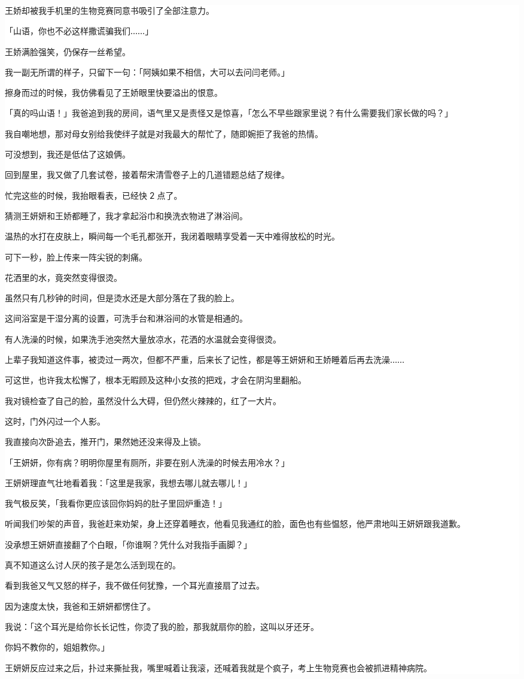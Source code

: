 王娇却被我手机里的生物竞赛同意书吸引了全部注意力。

「山语，你也不必这样撒谎骗我们……」

王娇满脸强笑，仍保存一丝希望。

我一副无所谓的样子，只留下一句：「阿姨如果不相信，大可以去问闫老师。」

擦身而过的时候，我仿佛看见了王娇眼里快要溢出的恨意。

「真的吗山语！」我爸追到我的房间，语气里又是责怪又是惊喜，「怎么不早些跟家里说？有什么需要我们家长做的吗？」

我自嘲地想，那对母女别给我使绊子就是对我最大的帮忙了，随即婉拒了我爸的热情。

可没想到，我还是低估了这娘俩。

回到屋里，我又做了几套试卷，接着帮宋清雪卷子上的几道错题总结了规律。

忙完这些的时候，我抬眼看表，已经快 2 点了。

猜测王妍妍和王娇都睡了，我才拿起浴巾和换洗衣物进了淋浴间。

温热的水打在皮肤上，瞬间每一个毛孔都张开，我闭着眼睛享受着一天中难得放松的时光。

可下一秒，脸上传来一阵尖锐的刺痛。

花洒里的水，竟突然变得很烫。

虽然只有几秒钟的时间，但是烫水还是大部分落在了我的脸上。

这间浴室是干湿分离的设置，可洗手台和淋浴间的水管是相通的。

有人洗澡的时候，如果洗手池突然大量放凉水，花洒的水温就会变得很烫。

上辈子我知道这件事，被烫过一两次，但都不严重，后来长了记性，都是等王妍妍和王娇睡着后再去洗澡……

可这世，也许我太松懈了，根本无暇顾及这种小女孩的把戏，才会在阴沟里翻船。

我对镜检查了自己的脸，虽然没什么大碍，但仍然火辣辣的，红了一大片。

这时，门外闪过一个人影。

我直接向次卧追去，推开门，果然她还没来得及上锁。

「王妍妍，你有病？明明你屋里有厕所，非要在别人洗澡的时候去用冷水？」

王妍妍理直气壮地看着我：「这里是我家，我想去哪儿就去哪儿！」

我气极反笑，「我看你更应该回你妈妈的肚子里回炉重造！」

听闻我们吵架的声音，我爸赶来劝架，身上还穿着睡衣，他看见我通红的脸，面色也有些愠怒，他严肃地叫王妍妍跟我道歉。

没承想王妍妍直接翻了个白眼，「你谁啊？凭什么对我指手画脚？」

真不知道这么讨人厌的孩子是怎么活到现在的。

看到我爸又气又怒的样子，我不做任何犹豫，一个耳光直接扇了过去。

因为速度太快，我爸和王妍妍都愣住了。

我说：「这个耳光是给你长长记性，你烫了我的脸，那我就扇你的脸，这叫以牙还牙。

你妈不教你的，姐姐教你。」

王妍妍反应过来之后，扑过来撕扯我，嘴里喊着让我滚，还喊着我就是个疯子，考上生物竞赛也会被抓进精神病院。
